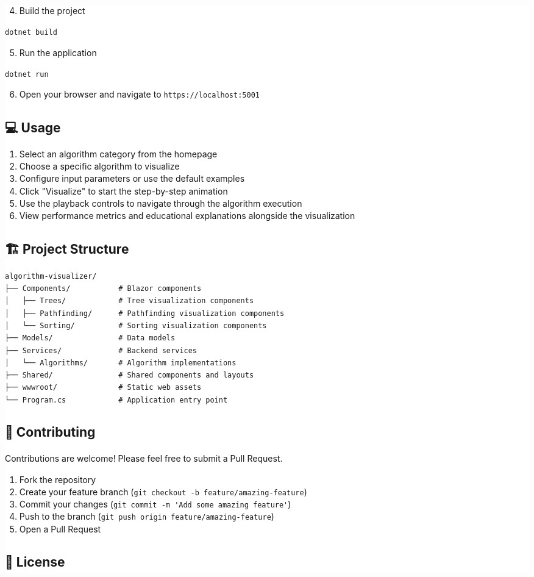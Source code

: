 4.  Build the project

```bash
dotnet build

```

5.  Run the application

```bash
dotnet run

```

6.  Open your browser and navigate to `https://localhost:5001`

## 💻 Usage

1.  Select an algorithm category from the homepage
2.  Choose a specific algorithm to visualize
3.  Configure input parameters or use the default examples
4.  Click "Visualize" to start the step-by-step animation
5.  Use the playback controls to navigate through the algorithm execution
6.  View performance metrics and educational explanations alongside the visualization


## 🏗️ Project Structure

```
algorithm-visualizer/
├── Components/           # Blazor components
│   ├── Trees/            # Tree visualization components
│   ├── Pathfinding/      # Pathfinding visualization components
│   └── Sorting/          # Sorting visualization components
├── Models/               # Data models
├── Services/             # Backend services
│   └── Algorithms/       # Algorithm implementations
├── Shared/               # Shared components and layouts
├── wwwroot/              # Static web assets
└── Program.cs            # Application entry point

```


## 📝 Contributing

Contributions are welcome! Please feel free to submit a Pull Request.

1.  Fork the repository
2.  Create your feature branch (`git checkout -b feature/amazing-feature`)
3.  Commit your changes (`git commit -m 'Add some amazing feature'`)
4.  Push to the branch (`git push origin feature/amazing-feature`)
5.  Open a Pull Request

## 📜 License
